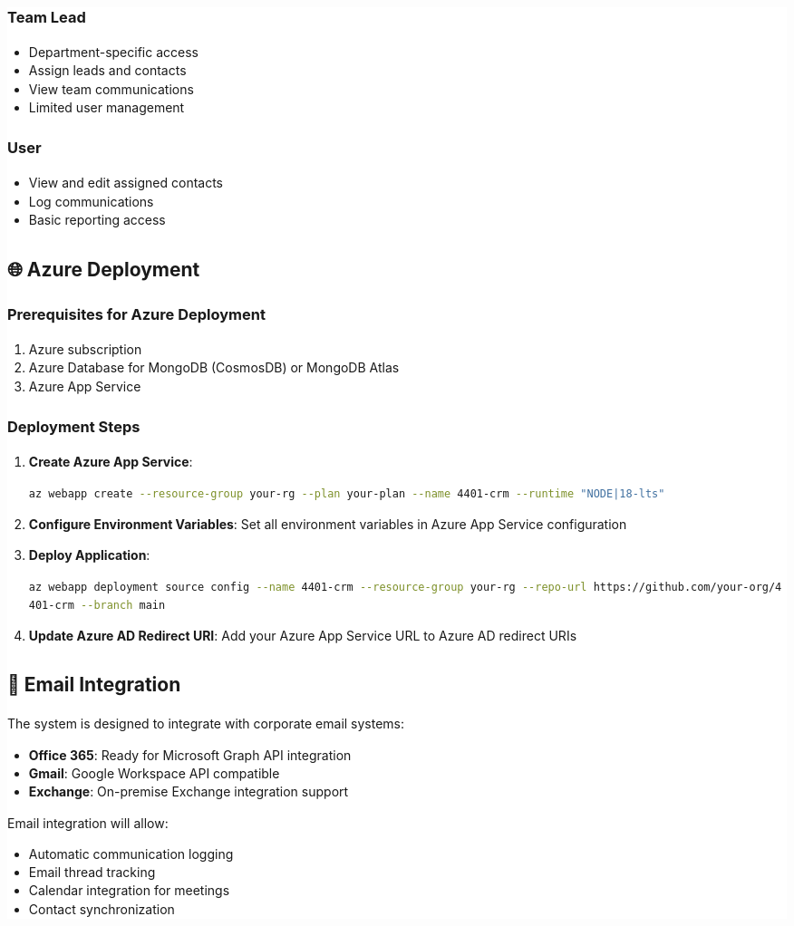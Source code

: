 ### Team Lead
- Department-specific access
- Assign leads and contacts
- View team communications
- Limited user management

### User
- View and edit assigned contacts
- Log communications
- Basic reporting access

## 🌐 Azure Deployment

### Prerequisites for Azure Deployment

1. Azure subscription
2. Azure Database for MongoDB (CosmosDB) or MongoDB Atlas
3. Azure App Service

### Deployment Steps

1. **Create Azure App Service**:
   ```bash
   az webapp create --resource-group your-rg --plan your-plan --name 4401-crm --runtime "NODE|18-lts"
   ```

2. **Configure Environment Variables**:
   Set all environment variables in Azure App Service configuration

3. **Deploy Application**:
   ```bash
   az webapp deployment source config --name 4401-crm --resource-group your-rg --repo-url https://github.com/your-org/4401-crm --branch main
   ```

4. **Update Azure AD Redirect URI**:
   Add your Azure App Service URL to Azure AD redirect URIs

## 📧 Email Integration

The system is designed to integrate with corporate email systems:

- **Office 365**: Ready for Microsoft Graph API integration
- **Gmail**: Google Workspace API compatible
- **Exchange**: On-premise Exchange integration support

Email integration will allow:
- Automatic communication logging
- Email thread tracking
- Calendar integration for meetings
- Contact synchronization
